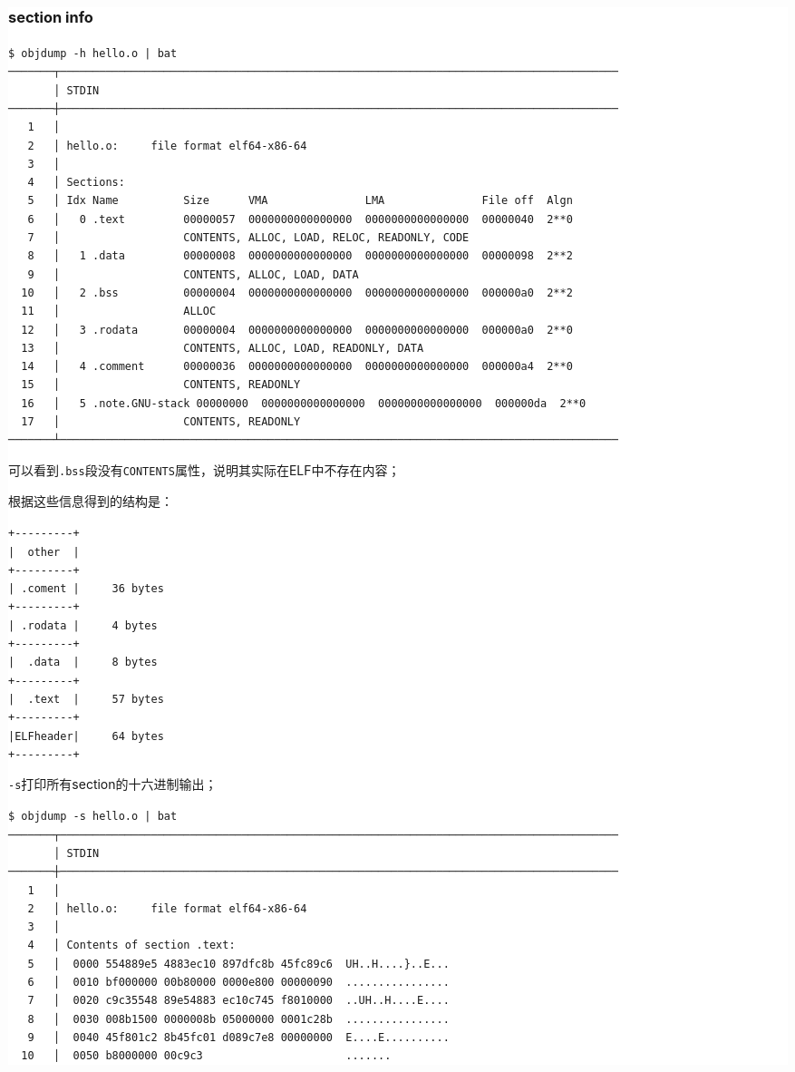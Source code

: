 

### section info

```
$ objdump -h hello.o | bat
───────┬──────────────────────────────────────────────────────────────────────────────────────
       │ STDIN
───────┼──────────────────────────────────────────────────────────────────────────────────────
   1   │ 
   2   │ hello.o:     file format elf64-x86-64
   3   │ 
   4   │ Sections:
   5   │ Idx Name          Size      VMA               LMA               File off  Algn
   6   │   0 .text         00000057  0000000000000000  0000000000000000  00000040  2**0
   7   │                   CONTENTS, ALLOC, LOAD, RELOC, READONLY, CODE
   8   │   1 .data         00000008  0000000000000000  0000000000000000  00000098  2**2
   9   │                   CONTENTS, ALLOC, LOAD, DATA
  10   │   2 .bss          00000004  0000000000000000  0000000000000000  000000a0  2**2
  11   │                   ALLOC
  12   │   3 .rodata       00000004  0000000000000000  0000000000000000  000000a0  2**0
  13   │                   CONTENTS, ALLOC, LOAD, READONLY, DATA
  14   │   4 .comment      00000036  0000000000000000  0000000000000000  000000a4  2**0
  15   │                   CONTENTS, READONLY
  16   │   5 .note.GNU-stack 00000000  0000000000000000  0000000000000000  000000da  2**0
  17   │                   CONTENTS, READONLY
───────┴──────────────────────────────────────────────────────────────────────────────────────
```

可以看到`.bss`段没有`CONTENTS`属性，说明其实际在ELF中不存在内容；

根据这些信息得到的结构是：

```
+---------+
|  other  |
+---------+
| .coment |		36 bytes
+---------+
| .rodata |		4 bytes
+---------+
|  .data  |		8 bytes
+---------+
|  .text  |		57 bytes   
+---------+
|ELFheader|		64 bytes
+---------+

```

`-s`打印所有section的十六进制输出；

```
$ objdump -s hello.o | bat
───────┬──────────────────────────────────────────────────────────────────────────────────────
       │ STDIN
───────┼──────────────────────────────────────────────────────────────────────────────────────
   1   │ 
   2   │ hello.o:     file format elf64-x86-64
   3   │ 
   4   │ Contents of section .text:
   5   │  0000 554889e5 4883ec10 897dfc8b 45fc89c6  UH..H....}..E...
   6   │  0010 bf000000 00b80000 0000e800 00000090  ................
   7   │  0020 c9c35548 89e54883 ec10c745 f8010000  ..UH..H....E....
   8   │  0030 008b1500 0000008b 05000000 0001c28b  ................
   9   │  0040 45f801c2 8b45fc01 d089c7e8 00000000  E....E..........
  10   │  0050 b8000000 00c9c3                      .......         
```